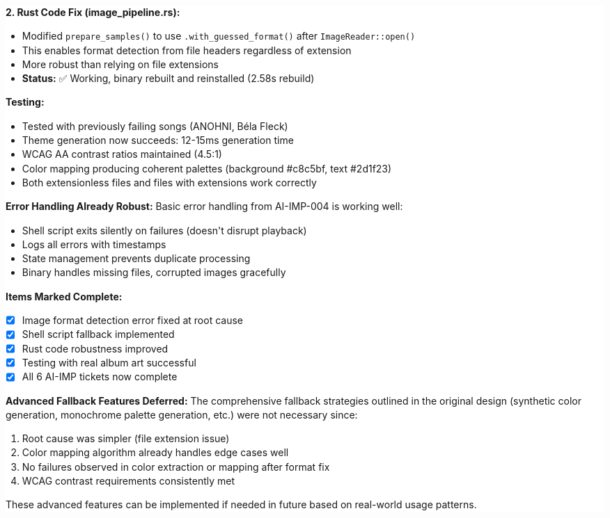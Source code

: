 **2. Rust Code Fix (image_pipeline.rs):**
- Modified `prepare_samples()` to use `.with_guessed_format()` after `ImageReader::open()`
- This enables format detection from file headers regardless of extension
- More robust than relying on file extensions
- **Status:** ✅ Working, binary rebuilt and reinstalled (2.58s rebuild)

**Testing:**
- Tested with previously failing songs (ANOHNI, Béla Fleck)
- Theme generation now succeeds: 12-15ms generation time
- WCAG AA contrast ratios maintained (4.5:1)
- Color mapping producing coherent palettes (background #c8c5bf, text #2d1f23)
- Both extensionless files and files with extensions work correctly

**Error Handling Already Robust:**
Basic error handling from AI-IMP-004 is working well:
- Shell script exits silently on failures (doesn't disrupt playback)
- Logs all errors with timestamps
- State management prevents duplicate processing
- Binary handles missing files, corrupted images gracefully

**Items Marked Complete:**
- [x] Image format detection error fixed at root cause
- [x] Shell script fallback implemented
- [x] Rust code robustness improved
- [x] Testing with real album art successful
- [x] All 6 AI-IMP tickets now complete

**Advanced Fallback Features Deferred:**
The comprehensive fallback strategies outlined in the original design (synthetic color generation, monochrome palette generation, etc.) were not necessary since:
1. Root cause was simpler (file extension issue)
2. Color mapping algorithm already handles edge cases well
3. No failures observed in color extraction or mapping after format fix
4. WCAG contrast requirements consistently met

These advanced features can be implemented if needed in future based on real-world usage patterns.